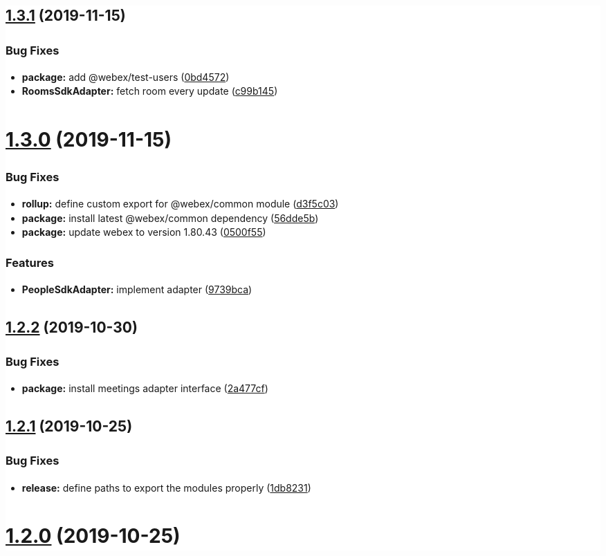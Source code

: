## [1.3.1](https://github.com/webex/sdk-component-adapter/compare/v1.3.0...v1.3.1) (2019-11-15)


### Bug Fixes

* **package:** add @webex/test-users ([0bd4572](https://github.com/webex/sdk-component-adapter/commit/0bd457268ed214eaf15f8e96f3b95572ca59b000))
* **RoomsSdkAdapter:** fetch room every update ([c99b145](https://github.com/webex/sdk-component-adapter/commit/c99b145848d1c0fd978af9ecb10823281cd49fce))

# [1.3.0](https://github.com/webex/sdk-component-adapter/compare/v1.2.2...v1.3.0) (2019-11-15)


### Bug Fixes

* **rollup:** define custom export for @webex/common module ([d3f5c03](https://github.com/webex/sdk-component-adapter/commit/d3f5c03aa25533af10abe6de95b47fe971e280e1))
* **package:** install latest @webex/common dependency ([56dde5b](https://github.com/webex/sdk-component-adapter/commit/56dde5b64aca5a5f102cec6c860a09331c652533))
* **package:** update webex to version 1.80.43 ([0500f55](https://github.com/webex/sdk-component-adapter/commit/0500f55d4c8522c10d8eec7613636679f345b5a3))


### Features

* **PeopleSdkAdapter:** implement adapter ([9739bca](https://github.com/webex/sdk-component-adapter/commit/9739bca1a8983f3f835e92c9327f2b1a2f648103))

## [1.2.2](https://github.com/webex/sdk-component-adapter/compare/v1.2.1...v1.2.2) (2019-10-30)


### Bug Fixes

* **package:** install meetings adapter interface ([2a477cf](https://github.com/webex/sdk-component-adapter/commit/2a477cfd74c2b86e6fdccbb17e00090193bb1ee6))

## [1.2.1](https://github.com/webex/sdk-component-adapter/compare/v1.2.0...v1.2.1) (2019-10-25)


### Bug Fixes

* **release:** define paths to export the modules properly ([1db8231](https://github.com/webex/sdk-component-adapter/commit/1db8231))

# [1.2.0](https://github.com/webex/sdk-component-adapter/compare/v1.1.1...v1.2.0) (2019-10-25)
